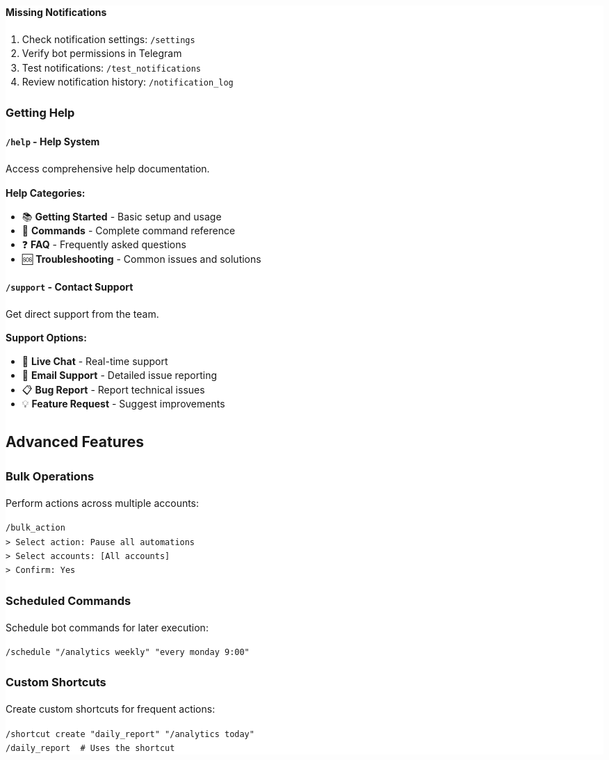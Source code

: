 #### Missing Notifications
1. Check notification settings: `/settings`
2. Verify bot permissions in Telegram
3. Test notifications: `/test_notifications`
4. Review notification history: `/notification_log`

### Getting Help

#### `/help` - Help System
Access comprehensive help documentation.

**Help Categories:**
- 📚 **Getting Started** - Basic setup and usage
- 🔧 **Commands** - Complete command reference
- ❓ **FAQ** - Frequently asked questions
- 🆘 **Troubleshooting** - Common issues and solutions

#### `/support` - Contact Support
Get direct support from the team.

**Support Options:**
- 💬 **Live Chat** - Real-time support
- 📧 **Email Support** - Detailed issue reporting
- 📋 **Bug Report** - Report technical issues
- 💡 **Feature Request** - Suggest improvements

## Advanced Features

### Bulk Operations

Perform actions across multiple accounts:
```
/bulk_action
> Select action: Pause all automations
> Select accounts: [All accounts]
> Confirm: Yes
```

### Scheduled Commands

Schedule bot commands for later execution:
```
/schedule "/analytics weekly" "every monday 9:00"
```

### Custom Shortcuts

Create custom shortcuts for frequent actions:
```
/shortcut create "daily_report" "/analytics today"
/daily_report  # Uses the shortcut
```
